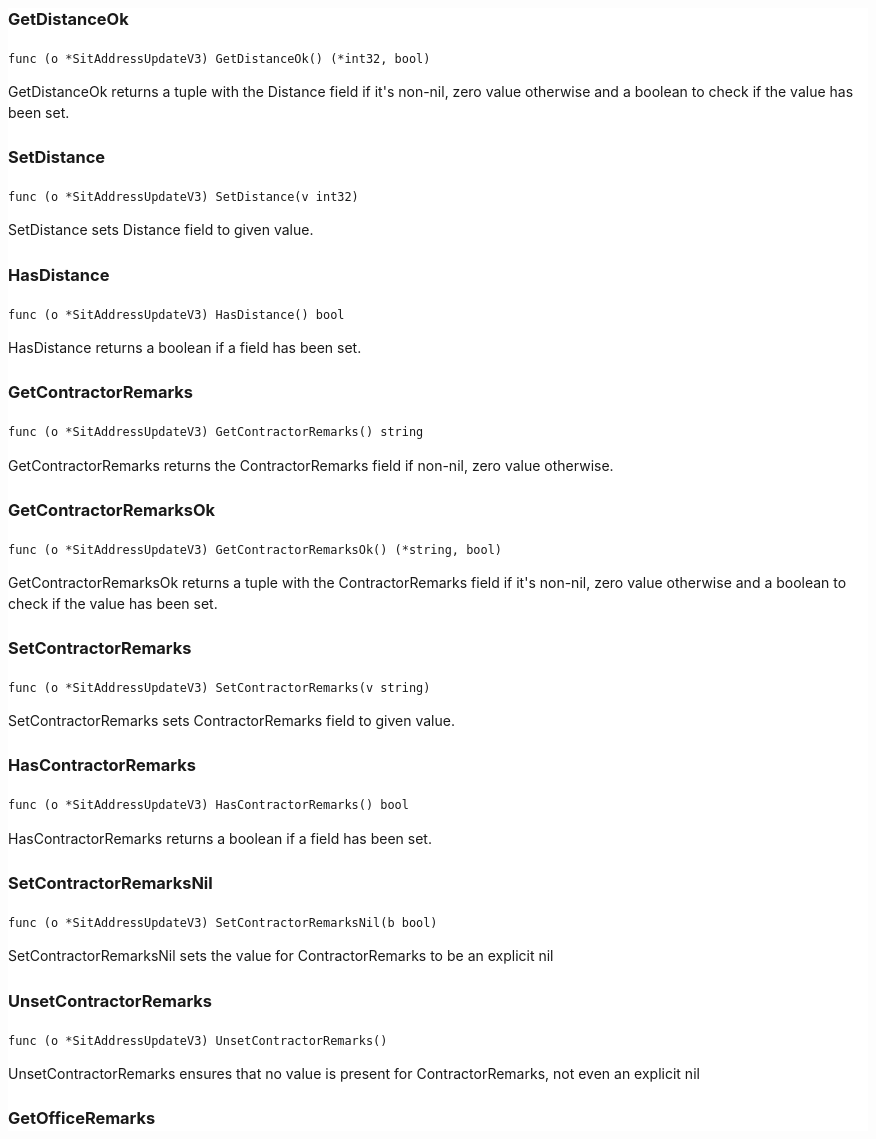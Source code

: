 ### GetDistanceOk

`func (o *SitAddressUpdateV3) GetDistanceOk() (*int32, bool)`

GetDistanceOk returns a tuple with the Distance field if it's non-nil, zero value otherwise
and a boolean to check if the value has been set.

### SetDistance

`func (o *SitAddressUpdateV3) SetDistance(v int32)`

SetDistance sets Distance field to given value.

### HasDistance

`func (o *SitAddressUpdateV3) HasDistance() bool`

HasDistance returns a boolean if a field has been set.

### GetContractorRemarks

`func (o *SitAddressUpdateV3) GetContractorRemarks() string`

GetContractorRemarks returns the ContractorRemarks field if non-nil, zero value otherwise.

### GetContractorRemarksOk

`func (o *SitAddressUpdateV3) GetContractorRemarksOk() (*string, bool)`

GetContractorRemarksOk returns a tuple with the ContractorRemarks field if it's non-nil, zero value otherwise
and a boolean to check if the value has been set.

### SetContractorRemarks

`func (o *SitAddressUpdateV3) SetContractorRemarks(v string)`

SetContractorRemarks sets ContractorRemarks field to given value.

### HasContractorRemarks

`func (o *SitAddressUpdateV3) HasContractorRemarks() bool`

HasContractorRemarks returns a boolean if a field has been set.

### SetContractorRemarksNil

`func (o *SitAddressUpdateV3) SetContractorRemarksNil(b bool)`

 SetContractorRemarksNil sets the value for ContractorRemarks to be an explicit nil

### UnsetContractorRemarks
`func (o *SitAddressUpdateV3) UnsetContractorRemarks()`

UnsetContractorRemarks ensures that no value is present for ContractorRemarks, not even an explicit nil
### GetOfficeRemarks
